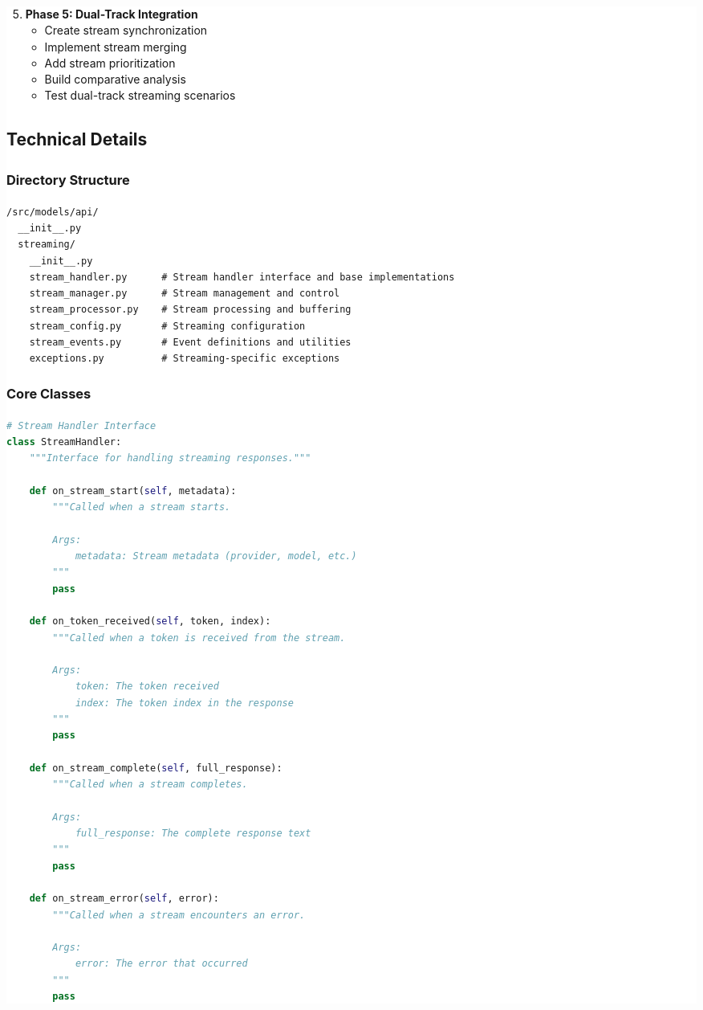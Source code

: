 5. **Phase 5: Dual-Track Integration**
   - Create stream synchronization
   - Implement stream merging
   - Add stream prioritization
   - Build comparative analysis
   - Test dual-track streaming scenarios

## Technical Details

### Directory Structure

```
/src/models/api/
  __init__.py
  streaming/
    __init__.py
    stream_handler.py      # Stream handler interface and base implementations
    stream_manager.py      # Stream management and control
    stream_processor.py    # Stream processing and buffering
    stream_config.py       # Streaming configuration
    stream_events.py       # Event definitions and utilities
    exceptions.py          # Streaming-specific exceptions
```

### Core Classes

```python
# Stream Handler Interface
class StreamHandler:
    """Interface for handling streaming responses."""
    
    def on_stream_start(self, metadata):
        """Called when a stream starts.
        
        Args:
            metadata: Stream metadata (provider, model, etc.)
        """
        pass
    
    def on_token_received(self, token, index):
        """Called when a token is received from the stream.
        
        Args:
            token: The token received
            index: The token index in the response
        """
        pass
    
    def on_stream_complete(self, full_response):
        """Called when a stream completes.
        
        Args:
            full_response: The complete response text
        """
        pass
    
    def on_stream_error(self, error):
        """Called when a stream encounters an error.
        
        Args:
            error: The error that occurred
        """
        pass

```